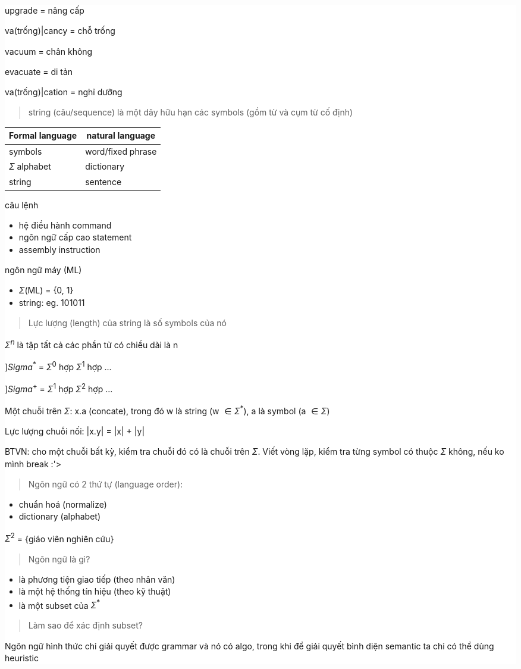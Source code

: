upgrade = nâng cấp

va(trống)|cancy = chỗ trống

vacuum = chân không

evacuate = di tản

va(trống)|cation = nghỉ dưỡng

> string (câu/sequence) là một dãy hữu hạn các symbols (gồm từ và cụm từ cố định)

|Formal language  | natural language |
|---|---|
|symbols | word/fixed phrase |
|$\Sigma$ alphabet | dictionary |
| string | sentence |

câu lệnh
- hệ điều hành command
- ngôn ngữ cấp cao statement
- assembly instruction 

ngôn ngữ máy (ML)
- $\Sigma$(ML) = {0, 1}
- string: eg. 101011

> Lực lượng (length) của string là số symbols của nó

$\Sigma^n$ là tập tất cả các phần tử có chiều dài là n

$]Sigma^*$ = $\Sigma^0$ hợp $\Sigma^1$ hợp ... 

$]Sigma^+$ = $\Sigma^1$ hợp $\Sigma^2$ hợp ... 

Một chuỗi trên $\Sigma$: x.a (concate), trong đó w là string (w $\in \Sigma^*$), a là symbol (a $\in \Sigma$)

Lực lượng chuỗi nối: |x.y| = |x| + |y|

BTVN: cho một chuỗi bất kỳ, kiểm tra chuỗi đó có là chuỗi trên $\Sigma$. Viết vòng lặp, kiểm tra từng symbol có thuộc $\Sigma$ không, nếu ko mình break :'>

> Ngôn ngữ có 2 thứ tự (language order): 
- chuẩn hoá (normalize)
- dictionary (alphabet)

$\Sigma^2$ = {giáo viên nghiên cứu}

> Ngôn ngữ là gì?
- là phương tiện giao tiếp (theo nhân văn)
- là một hệ thống tín hiệu (theo kỹ thuật)
- là một subset của $\Sigma^*$

> Làm sao để xác định subset?

Ngôn ngữ hình thức chỉ giải quyết được grammar và nó có algo, trong khi để giải quyết bình diện semantic ta chỉ có thể dùng heuristic 
